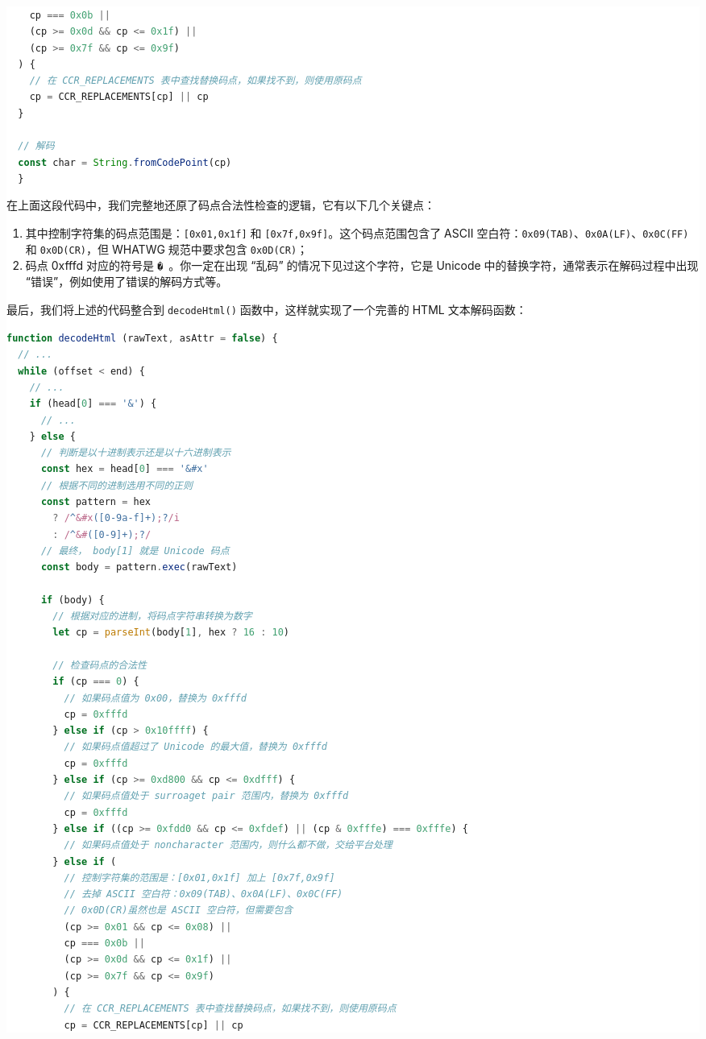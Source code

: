 ```js
    cp === 0x0b ||
    (cp >= 0x0d && cp <= 0x1f) ||
    (cp >= 0x7f && cp <= 0x9f)
  ) {
    // 在 CCR_REPLACEMENTS 表中查找替换码点，如果找不到，则使用原码点
    cp = CCR_REPLACEMENTS[cp] || cp
  }

  // 解码
  const char = String.fromCodePoint(cp)
  }
```

在上面这段代码中，我们完整地还原了码点合法性检查的逻辑，它有以下几个关键点：

1. 其中控制字符集的码点范围是：`[0x01,0x1f]`  和 `[0x7f,0x9f]`。这个码点范围包含了 ASCII 空白符：`0x09(TAB)`、`0x0A(LF)`、`0x0C(FF)` 和 `0x0D(CR)`，但 WHATWG 规范中要求包含 `0x0D(CR)`；
2. 码点 0xfffd 对应的符号是  `� `。你一定在出现 “乱码” 的情况下见过这个字符，它是 Unicode 中的替换字符，通常表示在解码过程中出现 “错误”，例如使用了错误的解码方式等。

最后，我们将上述的代码整合到 `decodeHtml()` 函数中，这样就实现了一个完善的 HTML 文本解码函数：

```js
function decodeHtml (rawText, asAttr = false) {
  // ...
  while (offset < end) {
    // ...
    if (head[0] === '&') {
      // ...
    } else {
      // 判断是以十进制表示还是以十六进制表示
      const hex = head[0] === '&#x'
      // 根据不同的进制选用不同的正则
      const pattern = hex
        ? /^&#x([0-9a-f]+);?/i
        : /^&#([0-9]+);?/
      // 最终， body[1] 就是 Unicode 码点
      const body = pattern.exec(rawText)

      if (body) {
        // 根据对应的进制，将码点字符串转换为数字
        let cp = parseInt(body[1], hex ? 16 : 10)

        // 检查码点的合法性
        if (cp === 0) {
          // 如果码点值为 0x00，替换为 0xfffd
          cp = 0xfffd
        } else if (cp > 0x10ffff) {
          // 如果码点值超过了 Unicode 的最大值，替换为 0xfffd
          cp = 0xfffd
        } else if (cp >= 0xd800 && cp <= 0xdfff) {
          // 如果码点值处于 surroaget pair 范围内，替换为 0xfffd
          cp = 0xfffd
        } else if ((cp >= 0xfdd0 && cp <= 0xfdef) || (cp & 0xfffe) === 0xfffe) {
          // 如果码点值处于 noncharacter 范围内，则什么都不做，交给平台处理
        } else if (
          // 控制字符集的范围是：[0x01,0x1f] 加上 [0x7f,0x9f]
          // 去掉 ASCII 空白符：0x09(TAB)、0x0A(LF)、0x0C(FF)
          // 0x0D(CR)虽然也是 ASCII 空白符，但需要包含
          (cp >= 0x01 && cp <= 0x08) ||
          cp === 0x0b ||
          (cp >= 0x0d && cp <= 0x1f) ||
          (cp >= 0x7f && cp <= 0x9f)
        ) {
          // 在 CCR_REPLACEMENTS 表中查找替换码点，如果找不到，则使用原码点
          cp = CCR_REPLACEMENTS[cp] || cp
```